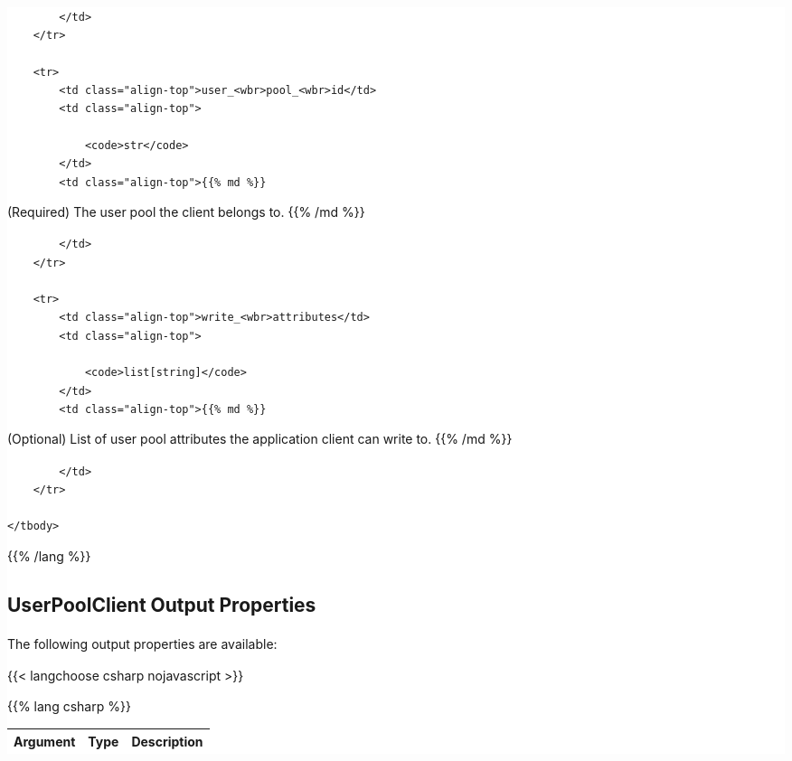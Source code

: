             
            </td>
        </tr>
    
        <tr>
            <td class="align-top">user_<wbr>pool_<wbr>id</td>
            <td class="align-top">
                
                <code>str</code>
            </td>
            <td class="align-top">{{% md %}} 
 (Required)
The user pool the client belongs to.
 {{% /md %}}

            
            </td>
        </tr>
    
        <tr>
            <td class="align-top">write_<wbr>attributes</td>
            <td class="align-top">
                
                <code>list[string]</code>
            </td>
            <td class="align-top">{{% md %}} 
 (Optional)
List of user pool attributes the application client can write to.
 {{% /md %}}

            
            </td>
        </tr>
    
    </tbody>
</table>


{{% /lang %}}







## UserPoolClient Output Properties

The following output properties are available:



{{< langchoose csharp nojavascript >}}


{{% lang csharp %}}


<table class="ml-6">
    <thead>
        <tr>
            <th>Argument</th>
            <th>Type</th>
            <th>Description</th>
        </tr>
    </thead>
    <tbody>
    